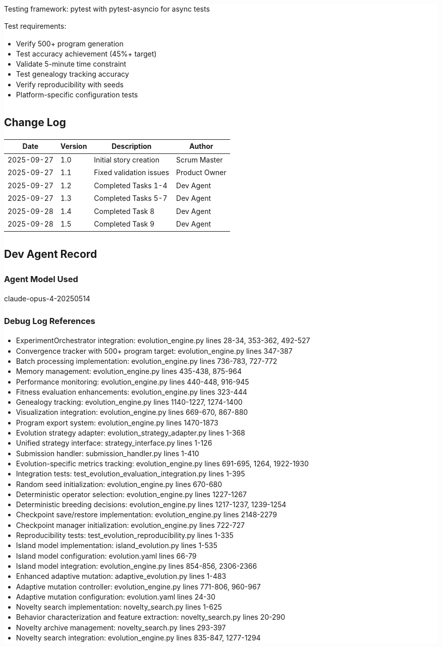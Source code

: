 Testing framework: pytest with pytest-asyncio for async tests

Test requirements:

- Verify 500+ program generation
- Test accuracy achievement (45%+ target)
- Validate 5-minute time constraint
- Test genealogy tracking accuracy
- Verify reproducibility with seeds
- Platform-specific configuration tests

## Change Log

| Date       | Version | Description             | Author        |
| ---------- | ------- | ----------------------- | ------------- |
| 2025-09-27 | 1.0     | Initial story creation  | Scrum Master  |
| 2025-09-27 | 1.1     | Fixed validation issues | Product Owner |
| 2025-09-27 | 1.2     | Completed Tasks 1-4     | Dev Agent     |
| 2025-09-27 | 1.3     | Completed Tasks 5-7     | Dev Agent     |
| 2025-09-28 | 1.4     | Completed Task 8        | Dev Agent     |
| 2025-09-28 | 1.5     | Completed Task 9        | Dev Agent     |

## Dev Agent Record

### Agent Model Used

claude-opus-4-20250514

### Debug Log References

- ExperimentOrchestrator integration: evolution_engine.py lines 28-34, 353-362, 492-527
- Convergence tracker with 500+ program target: evolution_engine.py lines 347-387
- Batch processing implementation: evolution_engine.py lines 736-783, 727-772
- Memory management: evolution_engine.py lines 435-438, 875-964
- Performance monitoring: evolution_engine.py lines 440-448, 916-945
- Fitness evaluation enhancements: evolution_engine.py lines 323-444
- Genealogy tracking: evolution_engine.py lines 1140-1227, 1274-1400
- Visualization integration: evolution_engine.py lines 669-670, 867-880
- Program export system: evolution_engine.py lines 1470-1873
- Evolution strategy adapter: evolution_strategy_adapter.py lines 1-368
- Unified strategy interface: strategy_interface.py lines 1-126
- Submission handler: submission_handler.py lines 1-410
- Evolution-specific metrics tracking: evolution_engine.py lines 691-695, 1264, 1922-1930
- Integration tests: test_evolution_evaluation_integration.py lines 1-395
- Random seed initialization: evolution_engine.py lines 670-680
- Deterministic operator selection: evolution_engine.py lines 1227-1267
- Deterministic breeding decisions: evolution_engine.py lines 1217-1237, 1239-1254
- Checkpoint save/restore implementation: evolution_engine.py lines 2148-2279
- Checkpoint manager initialization: evolution_engine.py lines 722-727
- Reproducibility tests: test_evolution_reproducibility.py lines 1-335
- Island model implementation: island_evolution.py lines 1-535
- Island model configuration: evolution.yaml lines 66-79
- Island model integration: evolution_engine.py lines 854-856, 2306-2366
- Enhanced adaptive mutation: adaptive_evolution.py lines 1-483
- Adaptive mutation controller: evolution_engine.py lines 771-806, 960-967
- Adaptive mutation configuration: evolution.yaml lines 24-30
- Novelty search implementation: novelty_search.py lines 1-625
- Behavior characterization and feature extraction: novelty_search.py lines 20-290
- Novelty archive management: novelty_search.py lines 293-397
- Novelty search integration: evolution_engine.py lines 835-847, 1277-1294